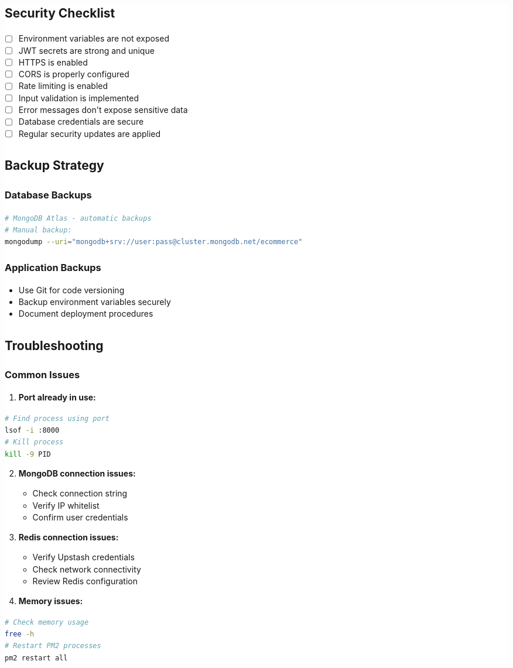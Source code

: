 ## Security Checklist

- [ ] Environment variables are not exposed
- [ ] JWT secrets are strong and unique
- [ ] HTTPS is enabled
- [ ] CORS is properly configured
- [ ] Rate limiting is enabled
- [ ] Input validation is implemented
- [ ] Error messages don't expose sensitive data
- [ ] Database credentials are secure
- [ ] Regular security updates are applied

## Backup Strategy

### Database Backups
```bash
# MongoDB Atlas - automatic backups
# Manual backup:
mongodump --uri="mongodb+srv://user:pass@cluster.mongodb.net/ecommerce"
```

### Application Backups
- Use Git for code versioning
- Backup environment variables securely
- Document deployment procedures

## Troubleshooting

### Common Issues

1. **Port already in use:**
```bash
# Find process using port
lsof -i :8000
# Kill process
kill -9 PID
```

2. **MongoDB connection issues:**
   - Check connection string
   - Verify IP whitelist
   - Confirm user credentials

3. **Redis connection issues:**
   - Verify Upstash credentials
   - Check network connectivity
   - Review Redis configuration

4. **Memory issues:**
```bash
# Check memory usage
free -h
# Restart PM2 processes
pm2 restart all
```
